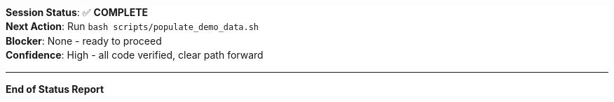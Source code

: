 
**Session Status**: ✅ **COMPLETE**  
**Next Action**: Run `bash scripts/populate_demo_data.sh`  
**Blocker**: None - ready to proceed  
**Confidence**: High - all code verified, clear path forward

---

**End of Status Report**

